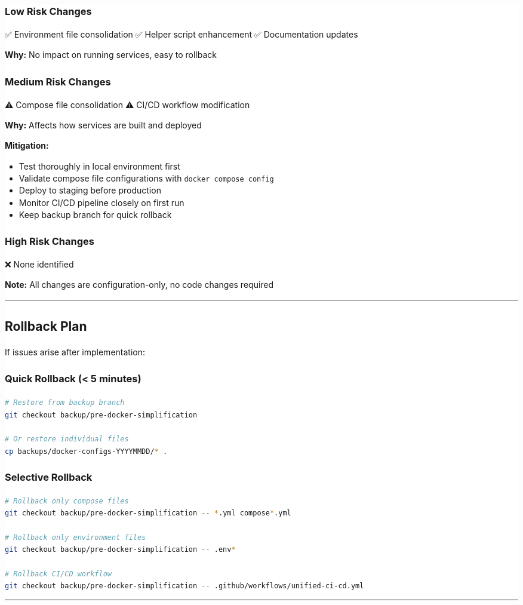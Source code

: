 ### Low Risk Changes
✅ Environment file consolidation
✅ Helper script enhancement
✅ Documentation updates

**Why:** No impact on running services, easy to rollback

### Medium Risk Changes
⚠️ Compose file consolidation
⚠️ CI/CD workflow modification

**Why:** Affects how services are built and deployed

**Mitigation:**
- Test thoroughly in local environment first
- Validate compose file configurations with `docker compose config`
- Deploy to staging before production
- Monitor CI/CD pipeline closely on first run
- Keep backup branch for quick rollback

### High Risk Changes
❌ None identified

**Note:** All changes are configuration-only, no code changes required

---

## Rollback Plan

If issues arise after implementation:

### Quick Rollback (< 5 minutes)
```bash
# Restore from backup branch
git checkout backup/pre-docker-simplification

# Or restore individual files
cp backups/docker-configs-YYYYMMDD/* .
```

### Selective Rollback
```bash
# Rollback only compose files
git checkout backup/pre-docker-simplification -- *.yml compose*.yml

# Rollback only environment files
git checkout backup/pre-docker-simplification -- .env*

# Rollback CI/CD workflow
git checkout backup/pre-docker-simplification -- .github/workflows/unified-ci-cd.yml
```

---